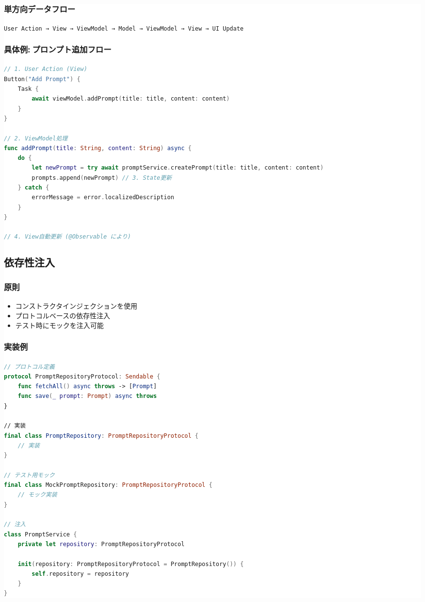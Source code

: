 ### 単方向データフロー

```
User Action → View → ViewModel → Model → ViewModel → View → UI Update
```

### 具体例: プロンプト追加フロー

```swift
// 1. User Action (View)
Button("Add Prompt") {
    Task {
        await viewModel.addPrompt(title: title, content: content)
    }
}

// 2. ViewModel処理
func addPrompt(title: String, content: String) async {
    do {
        let newPrompt = try await promptService.createPrompt(title: title, content: content)
        prompts.append(newPrompt) // 3. State更新
    } catch {
        errorMessage = error.localizedDescription
    }
}

// 4. View自動更新 (@Observable により)
```

## 依存性注入

### 原則
- コンストラクタインジェクションを使用
- プロトコルベースの依存性注入
- テスト時にモックを注入可能

### 実装例

```swift
// プロトコル定義
protocol PromptRepositoryProtocol: Sendable {
    func fetchAll() async throws -> [Prompt]
    func save(_ prompt: Prompt) async throws
}

// 実装
final class PromptRepository: PromptRepositoryProtocol {
    // 実装
}

// テスト用モック
final class MockPromptRepository: PromptRepositoryProtocol {
    // モック実装
}

// 注入
class PromptService {
    private let repository: PromptRepositoryProtocol
    
    init(repository: PromptRepositoryProtocol = PromptRepository()) {
        self.repository = repository
    }
}
```